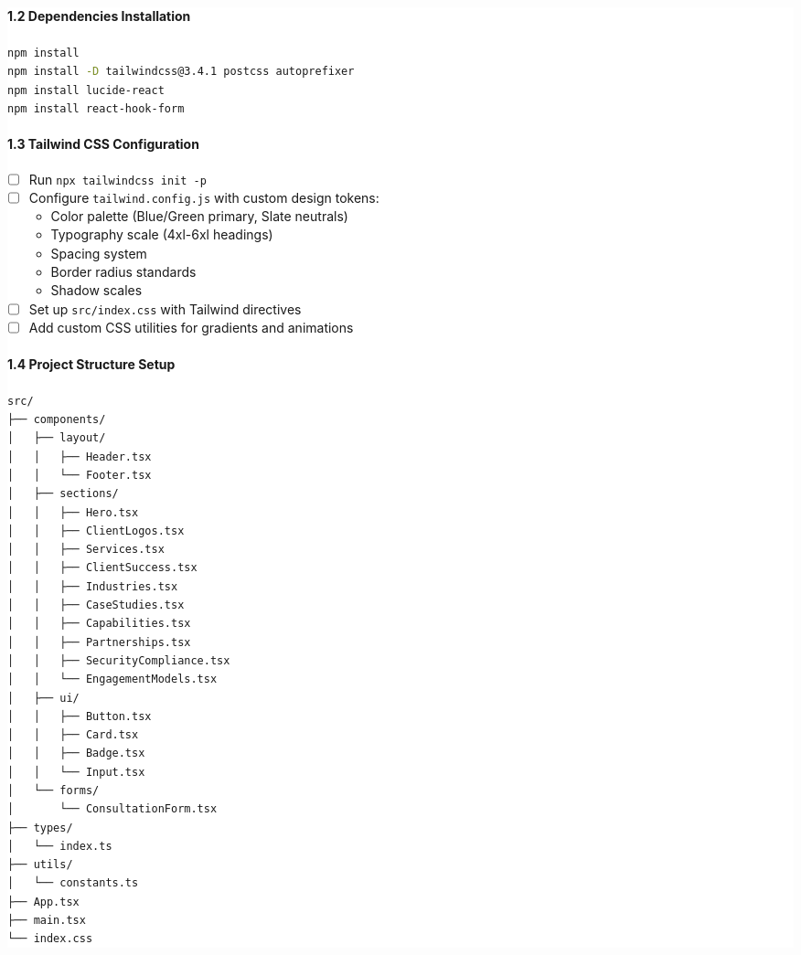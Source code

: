 #### 1.2 Dependencies Installation
```bash
npm install
npm install -D tailwindcss@3.4.1 postcss autoprefixer
npm install lucide-react
npm install react-hook-form
```

#### 1.3 Tailwind CSS Configuration
- [ ] Run `npx tailwindcss init -p`
- [ ] Configure `tailwind.config.js` with custom design tokens:
  - Color palette (Blue/Green primary, Slate neutrals)
  - Typography scale (4xl-6xl headings)
  - Spacing system
  - Border radius standards
  - Shadow scales
- [ ] Set up `src/index.css` with Tailwind directives
- [ ] Add custom CSS utilities for gradients and animations

#### 1.4 Project Structure Setup
```
src/
├── components/
│   ├── layout/
│   │   ├── Header.tsx
│   │   └── Footer.tsx
│   ├── sections/
│   │   ├── Hero.tsx
│   │   ├── ClientLogos.tsx
│   │   ├── Services.tsx
│   │   ├── ClientSuccess.tsx
│   │   ├── Industries.tsx
│   │   ├── CaseStudies.tsx
│   │   ├── Capabilities.tsx
│   │   ├── Partnerships.tsx
│   │   ├── SecurityCompliance.tsx
│   │   └── EngagementModels.tsx
│   ├── ui/
│   │   ├── Button.tsx
│   │   ├── Card.tsx
│   │   ├── Badge.tsx
│   │   └── Input.tsx
│   └── forms/
│       └── ConsultationForm.tsx
├── types/
│   └── index.ts
├── utils/
│   └── constants.ts
├── App.tsx
├── main.tsx
└── index.css
```
